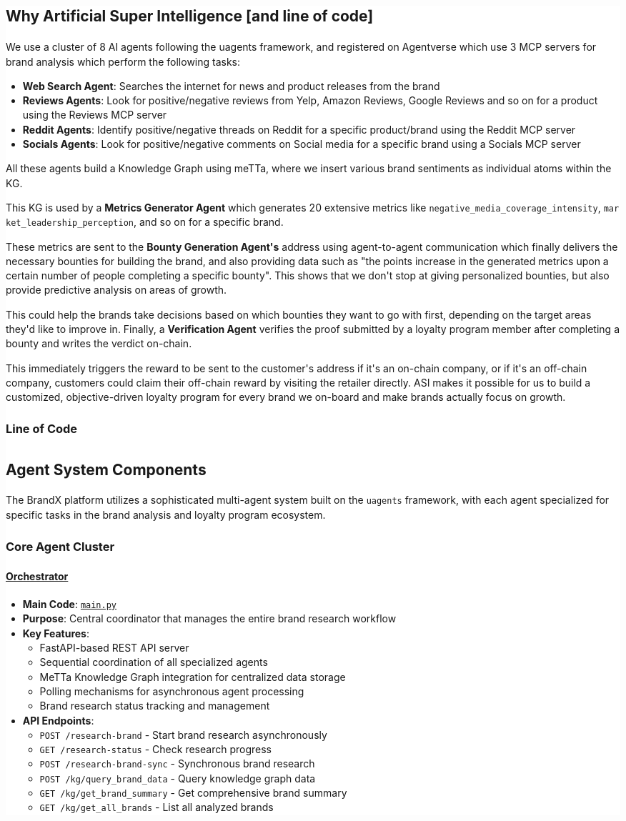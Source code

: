 ## Why Artificial Super Intelligence [and line of code]

We use a cluster of 8 AI agents following the uagents framework, and registered on Agentverse which use 3 MCP servers for brand analysis which perform the following tasks:

- **Web Search Agent**: Searches the internet for news and product releases from the brand
- **Reviews Agents**: Look for positive/negative reviews from Yelp, Amazon Reviews, Google Reviews and so on for a product using the Reviews MCP server
- **Reddit Agents**: Identify positive/negative threads on Reddit for a specific product/brand using the Reddit MCP server
- **Socials Agents**: Look for positive/negative comments on Social media for a specific brand using a Socials MCP server 

All these agents build a Knowledge Graph using meTTa, where we insert various brand sentiments as individual atoms within the KG.

This KG is used by a **Metrics Generator Agent** which generates 20 extensive metrics like `negative_media_coverage_intensity`, `market_leadership_perception`, and so on for a specific brand.

These metrics are sent to the **Bounty Generation Agent's** address using agent-to-agent communication which finally delivers the necessary bounties for building the brand, and also providing data such as "the points increase in the generated metrics upon a certain number of people completing a specific bounty". This shows that we don't stop at giving personalized bounties, but also provide predictive analysis on areas of growth.

This could help the brands take decisions based on which bounties they want to go with first, depending on the target areas they'd like to improve in. Finally, a **Verification Agent** verifies the proof submitted by a loyalty program member after completing a bounty and writes the verdict on-chain.

This immediately triggers the reward to be sent to the customer's address if it's an on-chain company, or if it's an off-chain company, customers could claim their off-chain reward by visiting the retailer directly. ASI makes it possible for us to build a customized, objective-driven loyalty program for every brand we on-board and make brands actually focus on growth.

### Line of Code

## Agent System Components

The BrandX platform utilizes a sophisticated multi-agent system built on the `uagents` framework, with each agent specialized for specific tasks in the brand analysis and loyalty program ecosystem.

### Core Agent Cluster

#### [Orchestrator](Agents/Agent_Cluster/Orchestrator/)
- **Main Code**: [`main.py`](Agents/Agent_Cluster/Orchestrator/main.py)
- **Purpose**: Central coordinator that manages the entire brand research workflow
- **Key Features**:
  - FastAPI-based REST API server
  - Sequential coordination of all specialized agents
  - MeTTa Knowledge Graph integration for centralized data storage
  - Polling mechanisms for asynchronous agent processing
  - Brand research status tracking and management
- **API Endpoints**:
  - `POST /research-brand` - Start brand research asynchronously
  - `GET /research-status` - Check research progress
  - `POST /research-brand-sync` - Synchronous brand research
  - `POST /kg/query_brand_data` - Query knowledge graph data
  - `GET /kg/get_brand_summary` - Get comprehensive brand summary
  - `GET /kg/get_all_brands` - List all analyzed brands
